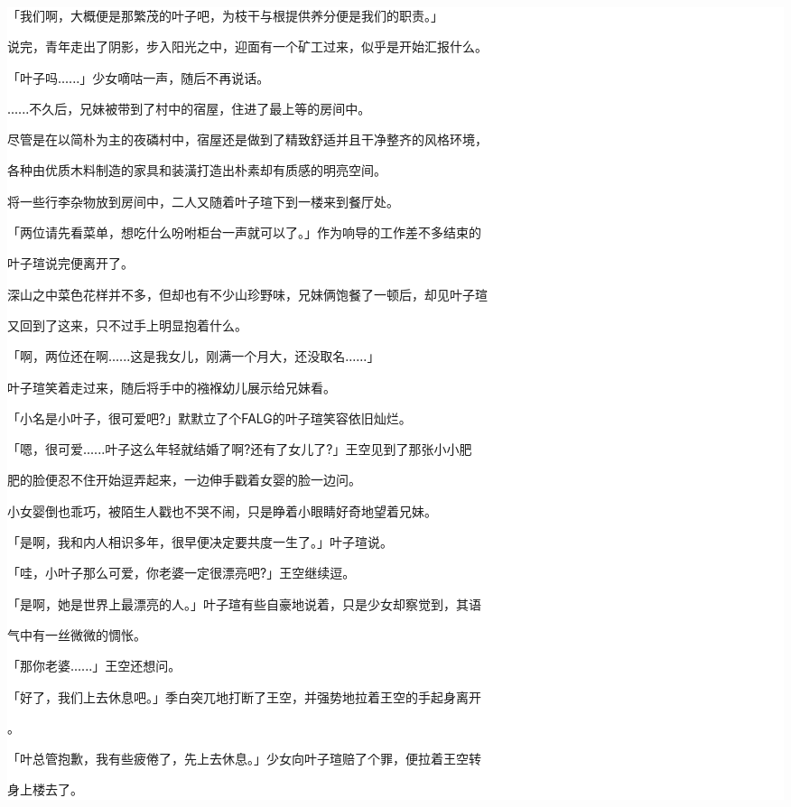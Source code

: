 
「我们啊，大概便是那繁茂的叶子吧，为枝干与根提供养分便是我们的职责。」

说完，青年走出了阴影，步入阳光之中，迎面有一个矿工过来，似乎是开始汇报什么。





「叶子吗......」少女嘀咕一声，随后不再说话。

......不久后，兄妹被带到了村中的宿屋，住进了最上等的房间中。



尽管是在以简朴为主的夜磷村中，宿屋还是做到了精致舒适并且干净整齐的风格环境，

各种由优质木料制造的家具和装潢打造出朴素却有质感的明亮空间。



将一些行李杂物放到房间中，二人又随着叶子瑄下到一楼来到餐厅处。



「两位请先看菜单，想吃什么吩咐柜台一声就可以了。」作为响导的工作差不多结束的

叶子瑄说完便离开了。

深山之中菜色花样并不多，但却也有不少山珍野味，兄妹俩饱餐了一顿后，却见叶子瑄

又回到了这来，只不过手上明显抱着什么。

「啊，两位还在啊......这是我女儿，刚满一个月大，还没取名......」

叶子瑄笑着走过来，随后将手中的襁褓幼儿展示给兄妹看。

「小名是小叶子，很可爱吧?」默默立了个FALG的叶子瑄笑容依旧灿烂。

「嗯，很可爱......叶子这么年轻就结婚了啊?还有了女儿了?」王空见到了那张小小肥

肥的脸便忍不住开始逗弄起来，一边伸手戳着女婴的脸一边问。



小女婴倒也乖巧，被陌生人戳也不哭不闹，只是睁着小眼睛好奇地望着兄妹。



「是啊，我和内人相识多年，很早便决定要共度一生了。」叶子瑄说。

「哇，小叶子那么可爱，你老婆一定很漂亮吧?」王空继续逗。



「是啊，她是世界上最漂亮的人。」叶子瑄有些自豪地说着，只是少女却察觉到，其语

气中有一丝微微的惆怅。



「那你老婆......」王空还想问。



「好了，我们上去休息吧。」季白突兀地打断了王空，并强势地拉着王空的手起身离开

。

「叶总管抱歉，我有些疲倦了，先上去休息。」少女向叶子瑄赔了个罪，便拉着王空转

身上楼去了。
